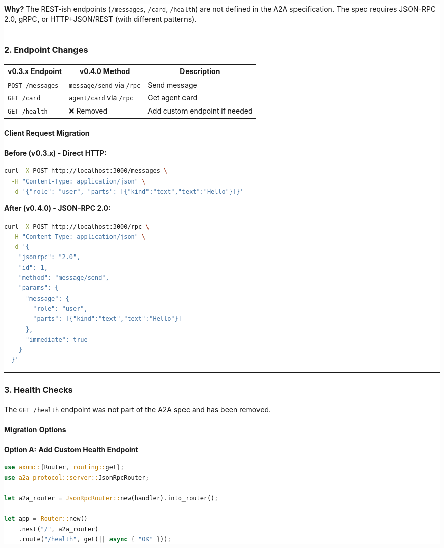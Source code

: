 **Why?** The REST-ish endpoints (`/messages`, `/card`, `/health`) are not defined in the A2A specification. The spec requires JSON-RPC 2.0, gRPC, or HTTP+JSON/REST (with different patterns).

---

### 2. Endpoint Changes

| v0.3.x Endpoint | v0.4.0 Method | Description |
|----------------|---------------|-------------|
| `POST /messages` | `message/send` via `/rpc` | Send message |
| `GET /card` | `agent/card` via `/rpc` | Get agent card |
| `GET /health` | ❌ Removed | Add custom endpoint if needed |

#### Client Request Migration

**Before (v0.3.x) - Direct HTTP:**
```bash
curl -X POST http://localhost:3000/messages \
  -H "Content-Type: application/json" \
  -d '{"role": "user", "parts": [{"kind":"text","text":"Hello"}]}'
```

**After (v0.4.0) - JSON-RPC 2.0:**
```bash
curl -X POST http://localhost:3000/rpc \
  -H "Content-Type: application/json" \
  -d '{
    "jsonrpc": "2.0",
    "id": 1,
    "method": "message/send",
    "params": {
      "message": {
        "role": "user",
        "parts": [{"kind":"text","text":"Hello"}]
      },
      "immediate": true
    }
  }'
```

---

### 3. Health Checks

The `GET /health` endpoint was not part of the A2A spec and has been removed.

#### Migration Options

**Option A: Add Custom Health Endpoint**
```rust
use axum::{Router, routing::get};
use a2a_protocol::server::JsonRpcRouter;

let a2a_router = JsonRpcRouter::new(handler).into_router();

let app = Router::new()
    .nest("/", a2a_router)
    .route("/health", get(|| async { "OK" }));
```
